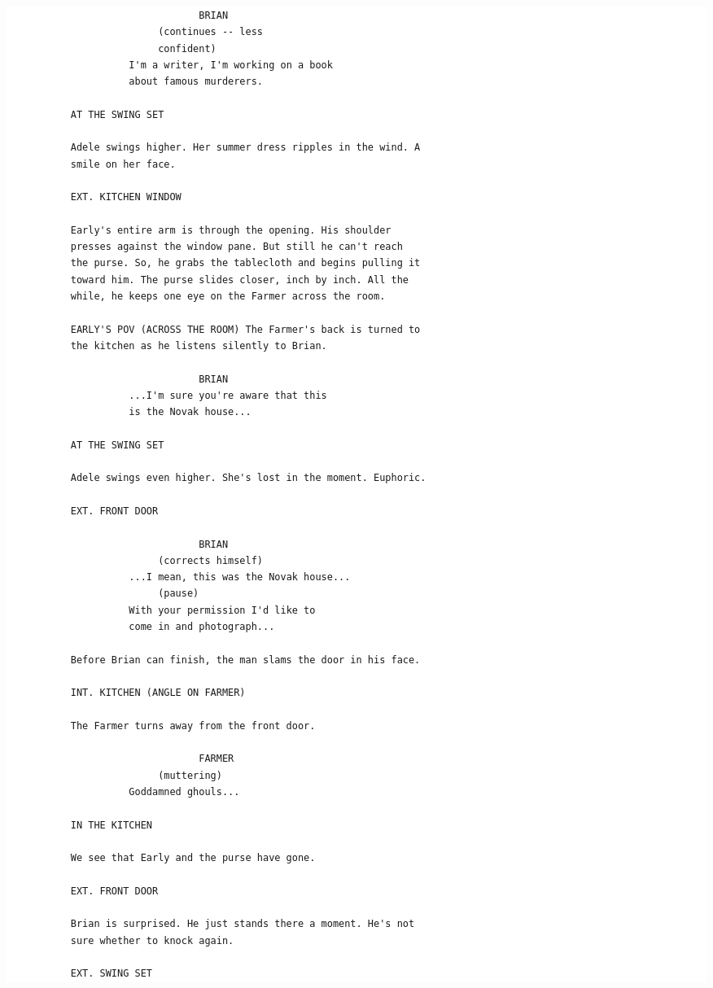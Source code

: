                                      BRIAN
                              (continues -- less 
                              confident)
                         I'm a writer, I'm working on a book 
                         about famous murderers.

               AT THE SWING SET

               Adele swings higher. Her summer dress ripples in the wind. A 
               smile on her face.

               EXT. KITCHEN WINDOW

               Early's entire arm is through the opening. His shoulder 
               presses against the window pane. But still he can't reach 
               the purse. So, he grabs the tablecloth and begins pulling it 
               toward him. The purse slides closer, inch by inch. All the 
               while, he keeps one eye on the Farmer across the room.

               EARLY'S POV (ACROSS THE ROOM) The Farmer's back is turned to 
               the kitchen as he listens silently to Brian.

                                     BRIAN
                         ...I'm sure you're aware that this 
                         is the Novak house...

               AT THE SWING SET

               Adele swings even higher. She's lost in the moment. Euphoric.

               EXT. FRONT DOOR

                                     BRIAN
                              (corrects himself)
                         ...I mean, this was the Novak house...
                              (pause)
                         With your permission I'd like to 
                         come in and photograph...

               Before Brian can finish, the man slams the door in his face.

               INT. KITCHEN (ANGLE ON FARMER)

               The Farmer turns away from the front door.

                                     FARMER
                              (muttering)
                         Goddamned ghouls...

               IN THE KITCHEN

               We see that Early and the purse have gone.

               EXT. FRONT DOOR

               Brian is surprised. He just stands there a moment. He's not 
               sure whether to knock again.

               EXT. SWING SET
